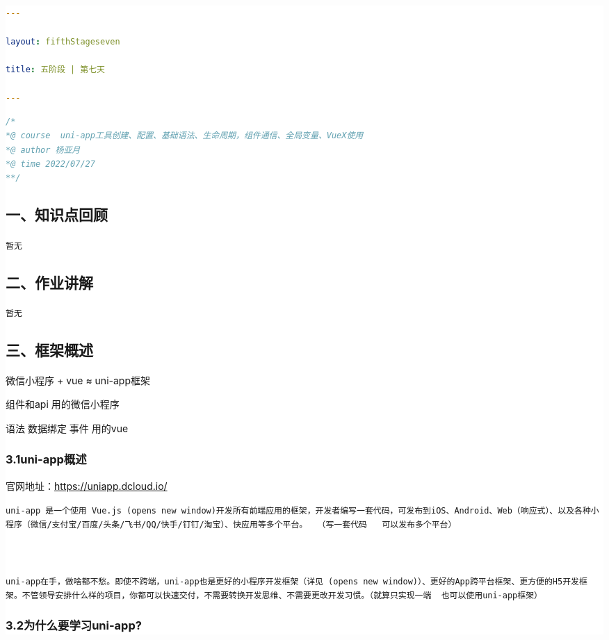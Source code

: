 ```yaml
---

layout: fifthStageseven

title: 五阶段 | 第七天

---
```


```js
/*
*@ course  uni-app工具创建、配置、基础语法、生命周期，组件通信、全局变量、VueX使用
*@ author 杨亚月
*@ time 2022/07/27
**/
```

## 一、知识点回顾

```
暂无
```

## 二、作业讲解

```
暂无
```



## 三、框架概述 

微信小程序 + vue ≈ uni-app框架

组件和api    用的微信小程序

语法  数据绑定 事件   用的vue

### 3.1uni-app概述

官网地址：https://uniapp.dcloud.io/

```
uni-app 是一个使用 Vue.js (opens new window)开发所有前端应用的框架，开发者编写一套代码，可发布到iOS、Android、Web（响应式）、以及各种小程序（微信/支付宝/百度/头条/飞书/QQ/快手/钉钉/淘宝）、快应用等多个平台。  （写一套代码   可以发布多个平台）



uni-app在手，做啥都不愁。即使不跨端，uni-app也是更好的小程序开发框架（详见 (opens new window)）、更好的App跨平台框架、更方便的H5开发框架。不管领导安排什么样的项目，你都可以快速交付，不需要转换开发思维、不需要更改开发习惯。（就算只实现一端  也可以使用uni-app框架）
```

### 3.2为什么要学习uni-app?
